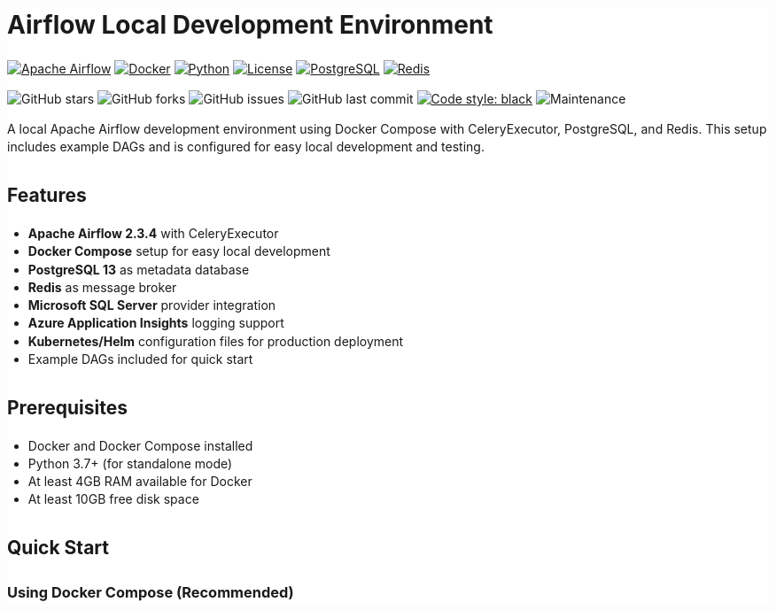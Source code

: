 # Airflow Local Development Environment

[![Apache Airflow](https://img.shields.io/badge/Apache%20Airflow-2.3.4-017CEE?style=flat-square&logo=Apache%20Airflow&logoColor=white)](https://airflow.apache.org/)
[![Docker](https://img.shields.io/badge/Docker-Compose-2496ED?style=flat-square&logo=docker&logoColor=white)](https://www.docker.com/)
[![Python](https://img.shields.io/badge/Python-3.7+-3776AB?style=flat-square&logo=python&logoColor=white)](https://www.python.org/)
[![License](https://img.shields.io/badge/License-Apache%202.0-blue.svg?style=flat-square)](LICENSE)
[![PostgreSQL](https://img.shields.io/badge/PostgreSQL-13-336791?style=flat-square&logo=postgresql&logoColor=white)](https://www.postgresql.org/)
[![Redis](https://img.shields.io/badge/Redis-Latest-DC382D?style=flat-square&logo=redis&logoColor=white)](https://redis.io/)

![GitHub stars](https://img.shields.io/github/stars/mbreault/airflow-local?style=flat-square)
![GitHub forks](https://img.shields.io/github/forks/mbreault/airflow-local?style=flat-square)
![GitHub issues](https://img.shields.io/github/issues/mbreault/airflow-local?style=flat-square)
![GitHub last commit](https://img.shields.io/github/last-commit/mbreault/airflow-local?style=flat-square)
[![Code style: black](https://img.shields.io/badge/code%20style-black-000000.svg?style=flat-square)](https://github.com/psf/black)
![Maintenance](https://img.shields.io/badge/Maintained%3F-yes-green.svg?style=flat-square)

A local Apache Airflow development environment using Docker Compose with CeleryExecutor, PostgreSQL, and Redis. This setup includes example DAGs and is configured for easy local development and testing.

## Features

- **Apache Airflow 2.3.4** with CeleryExecutor
- **Docker Compose** setup for easy local development
- **PostgreSQL 13** as metadata database
- **Redis** as message broker
- **Microsoft SQL Server** provider integration
- **Azure Application Insights** logging support
- **Kubernetes/Helm** configuration files for production deployment
- Example DAGs included for quick start

## Prerequisites

- Docker and Docker Compose installed
- Python 3.7+ (for standalone mode)
- At least 4GB RAM available for Docker
- At least 10GB free disk space

## Quick Start

### Using Docker Compose (Recommended)
